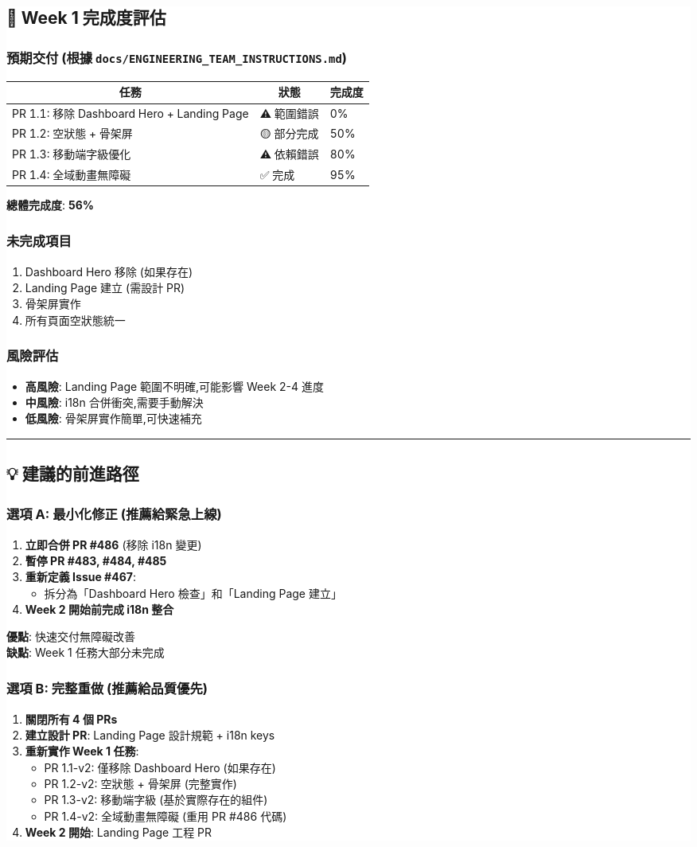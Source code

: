 ## 🔄 Week 1 完成度評估

### 預期交付 (根據 `docs/ENGINEERING_TEAM_INSTRUCTIONS.md`)

| 任務 | 狀態 | 完成度 |
|------|------|--------|
| PR 1.1: 移除 Dashboard Hero + Landing Page | ⚠️ 範圍錯誤 | 0% |
| PR 1.2: 空狀態 + 骨架屏 | 🟡 部分完成 | 50% |
| PR 1.3: 移動端字級優化 | ⚠️ 依賴錯誤 | 80% |
| PR 1.4: 全域動畫無障礙 | ✅ 完成 | 95% |

**總體完成度**: **56%**

### 未完成項目

1. Dashboard Hero 移除 (如果存在)
2. Landing Page 建立 (需設計 PR)
3. 骨架屏實作
4. 所有頁面空狀態統一

### 風險評估

- **高風險**: Landing Page 範圍不明確,可能影響 Week 2-4 進度
- **中風險**: i18n 合併衝突,需要手動解決
- **低風險**: 骨架屏實作簡單,可快速補充

---

## 💡 建議的前進路徑

### 選項 A: 最小化修正 (推薦給緊急上線)

1. **立即合併 PR #486** (移除 i18n 變更)
2. **暫停 PR #483, #484, #485**
3. **重新定義 Issue #467**:
   - 拆分為「Dashboard Hero 檢查」和「Landing Page 建立」
4. **Week 2 開始前完成 i18n 整合**

**優點**: 快速交付無障礙改善  
**缺點**: Week 1 任務大部分未完成

### 選項 B: 完整重做 (推薦給品質優先)

1. **關閉所有 4 個 PRs**
2. **建立設計 PR**: Landing Page 設計規範 + i18n keys
3. **重新實作 Week 1 任務**:
   - PR 1.1-v2: 僅移除 Dashboard Hero (如果存在)
   - PR 1.2-v2: 空狀態 + 骨架屏 (完整實作)
   - PR 1.3-v2: 移動端字級 (基於實際存在的組件)
   - PR 1.4-v2: 全域動畫無障礙 (重用 PR #486 代碼)
4. **Week 2 開始**: Landing Page 工程 PR
